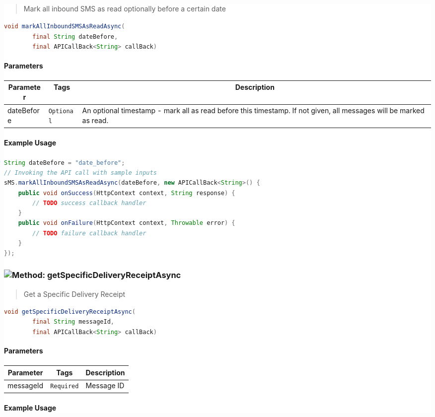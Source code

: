 > Mark all inbound SMS as read optionally before a certain date


```java
void markAllInboundSMSAsReadAsync(
        final String dateBefore,
        final APICallBack<String> callBack)
```

#### Parameters

| Parameter | Tags | Description |
|-----------|------|-------------|
| dateBefore |  ``` Optional ```  | An optional timestamp - mark all as read before this timestamp. If not given, all messages will be marked as read. |


#### Example Usage

```java
String dateBefore = "date_before";
// Invoking the API call with sample inputs
sMS.markAllInboundSMSAsReadAsync(dateBefore, new APICallBack<String>() {
    public void onSuccess(HttpContext context, String response) {
        // TODO success callback handler
    }
    public void onFailure(HttpContext context, Throwable error) {
        // TODO failure callback handler
    }
});

```


### <a name="get_specific_delivery_receipt_async"></a>![Method: ](https://apidocs.io/img/method.png "com.clicksend.controllers.SMSController.getSpecificDeliveryReceiptAsync") getSpecificDeliveryReceiptAsync

> Get a Specific Delivery Receipt


```java
void getSpecificDeliveryReceiptAsync(
        final String messageId,
        final APICallBack<String> callBack)
```

#### Parameters

| Parameter | Tags | Description |
|-----------|------|-------------|
| messageId |  ``` Required ```  | Message ID |


#### Example Usage

